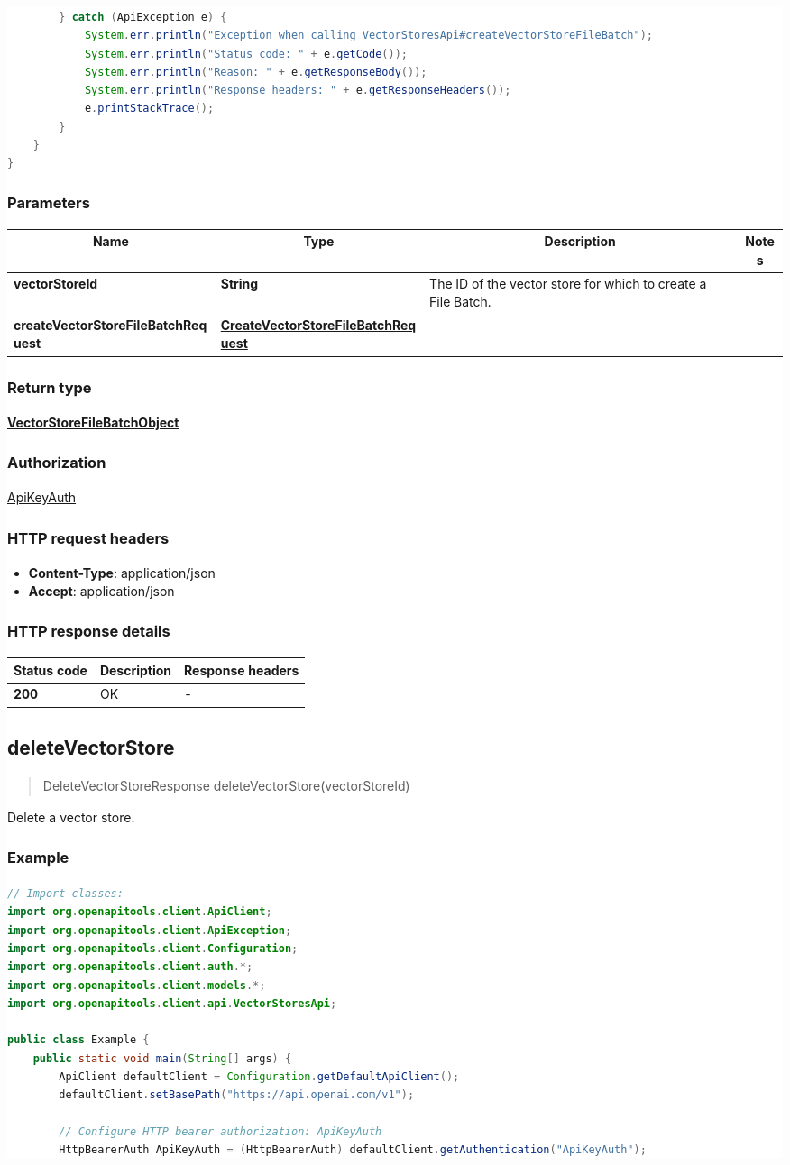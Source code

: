 ```java
        } catch (ApiException e) {
            System.err.println("Exception when calling VectorStoresApi#createVectorStoreFileBatch");
            System.err.println("Status code: " + e.getCode());
            System.err.println("Reason: " + e.getResponseBody());
            System.err.println("Response headers: " + e.getResponseHeaders());
            e.printStackTrace();
        }
    }
}
```

### Parameters


| Name | Type | Description  | Notes |
|------------- | ------------- | ------------- | -------------|
| **vectorStoreId** | **String**| The ID of the vector store for which to create a File Batch.  | |
| **createVectorStoreFileBatchRequest** | [**CreateVectorStoreFileBatchRequest**](CreateVectorStoreFileBatchRequest.md)|  | |

### Return type

[**VectorStoreFileBatchObject**](VectorStoreFileBatchObject.md)

### Authorization

[ApiKeyAuth](../README.md#ApiKeyAuth)

### HTTP request headers

- **Content-Type**: application/json
- **Accept**: application/json


### HTTP response details
| Status code | Description | Response headers |
|-------------|-------------|------------------|
| **200** | OK |  -  |


## deleteVectorStore

> DeleteVectorStoreResponse deleteVectorStore(vectorStoreId)

Delete a vector store.

### Example

```java
// Import classes:
import org.openapitools.client.ApiClient;
import org.openapitools.client.ApiException;
import org.openapitools.client.Configuration;
import org.openapitools.client.auth.*;
import org.openapitools.client.models.*;
import org.openapitools.client.api.VectorStoresApi;

public class Example {
    public static void main(String[] args) {
        ApiClient defaultClient = Configuration.getDefaultApiClient();
        defaultClient.setBasePath("https://api.openai.com/v1");
        
        // Configure HTTP bearer authorization: ApiKeyAuth
        HttpBearerAuth ApiKeyAuth = (HttpBearerAuth) defaultClient.getAuthentication("ApiKeyAuth");
```